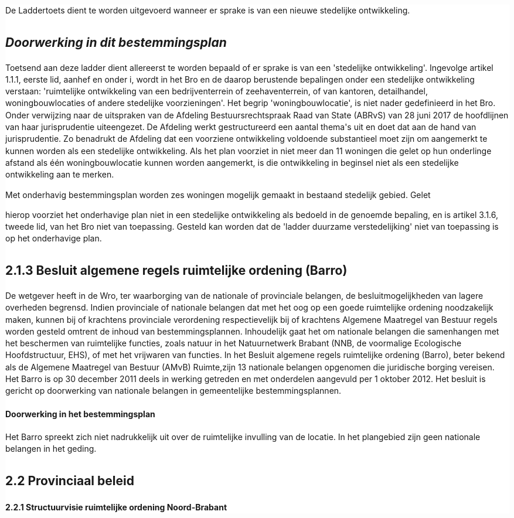De Laddertoets dient te worden uitgevoerd wanneer er sprake is van een nieuwe stedelijke ontwikkeling.

## *Doorwerking in dit bestemmingsplan*

Toetsend aan deze ladder dient allereerst te worden bepaald of er sprake is van een 'stedelijke ontwikkeling'. Ingevolge artikel 1.1.1, eerste lid, aanhef en onder i, wordt in het Bro en de daarop berustende bepalingen onder een stedelijke ontwikkeling verstaan: 'ruimtelijke ontwikkeling van een bedrijventerrein of zeehaventerrein, of van kantoren, detailhandel, woningbouwlocaties of andere stedelijke voorzieningen'. Het begrip 'woningbouwlocatie', is niet nader gedefinieerd in het Bro. Onder verwijzing naar de uitspraken van de Afdeling Bestuursrechtspraak Raad van State (ABRvS) van 28 juni 2017 de hoofdlijnen van haar jurisprudentie uiteengezet. De Afdeling werkt gestructureerd een aantal thema's uit en doet dat aan de hand van jurisprudentie. Zo benadrukt de Afdeling dat een voorziene ontwikkeling voldoende substantieel moet zijn om aangemerkt te kunnen worden als een stedelijke ontwikkeling. Als het plan voorziet in niet meer dan 11 woningen die gelet op hun onderlinge afstand als één woningbouwlocatie kunnen worden aangemerkt, is die ontwikkeling in beginsel niet als een stedelijke ontwikkeling aan te merken.

Met onderhavig bestemmingsplan worden zes woningen mogelijk gemaakt in bestaand stedelijk gebied. Gelet

hierop voorziet het onderhavige plan niet in een stedelijke ontwikkeling als bedoeld in de genoemde bepaling, en is artikel 3.1.6, tweede lid, van het Bro niet van toepassing. Gesteld kan worden dat de 'ladder duurzame verstedelijking' niet van toepassing is op het onderhavige plan.

## **2.1.3 Besluit algemene regels ruimtelijke ordening (Barro)**

De wetgever heeft in de Wro, ter waarborging van de nationale of provinciale belangen, de besluitmogelijkheden van lagere overheden begrensd. Indien provinciale of nationale belangen dat met het oog op een goede ruimtelijke ordening noodzakelijk maken, kunnen bij of krachtens provinciale verordening respectievelijk bij of krachtens Algemene Maatregel van Bestuur regels worden gesteld omtrent de inhoud van bestemmingsplannen. Inhoudelijk gaat het om nationale belangen die samenhangen met het beschermen van ruimtelijke functies, zoals natuur in het Natuurnetwerk Brabant (NNB, de voormalige Ecologische Hoofdstructuur, EHS), of met het vrijwaren van functies. In het Besluit algemene regels ruimtelijke ordening (Barro), beter bekend als de Algemene Maatregel van Bestuur (AMvB) Ruimte,zijn 13 nationale belangen opgenomen die juridische borging vereisen. Het Barro is op 30 december 2011 deels in werking getreden en met onderdelen aangevuld per 1 oktober 2012. Het besluit is gericht op doorwerking van nationale belangen in gemeentelijke bestemmingsplannen.

#### Doorwerking in het bestemmingsplan

Het Barro spreekt zich niet nadrukkelijk uit over de ruimtelijke invulling van de locatie. In het plangebied zijn geen nationale belangen in het geding.

## **2.2 Provinciaal beleid**

#### **2.2.1 Structuurvisie ruimtelijke ordening Noord-Brabant**
